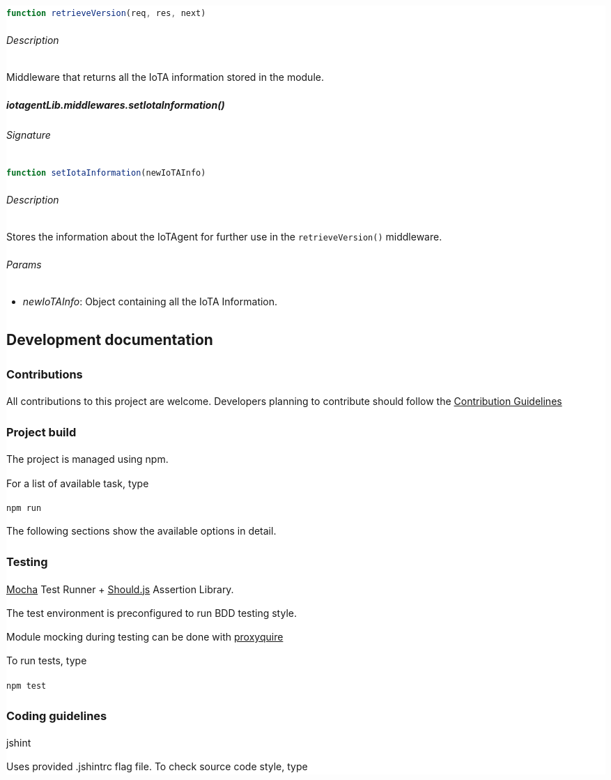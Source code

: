 ```javascript
function retrieveVersion(req, res, next)
```
###### Description
Middleware that returns all the IoTA information stored in the module.


##### iotagentLib.middlewares.setIotaInformation()
###### Signature

```javascript
function setIotaInformation(newIoTAInfo)
```
###### Description
Stores the information about the IoTAgent for further use in the `retrieveVersion()` middleware.

###### Params
* *newIoTAInfo*: Object containing all the IoTA Information.



## Development documentation
### Contributions
All contributions to this project are welcome. Developers planning to contribute should follow the 
[Contribution Guidelines](Contribution.md)

### Project build
The project is managed using npm.

For a list of available task, type

```bash
npm run
```

The following sections show the available options in detail.

### Testing
[Mocha](https://mochajs.org/) Test Runner + [Should.js](https://shouldjs.github.io/) Assertion Library.

The test environment is preconfigured to run BDD testing style.

Module mocking during testing can be done with [proxyquire](https://github.com/thlorenz/proxyquire)

To run tests, type

```bash
npm test
```

### Coding guidelines
jshint

Uses provided .jshintrc flag file.
To check source code style, type
